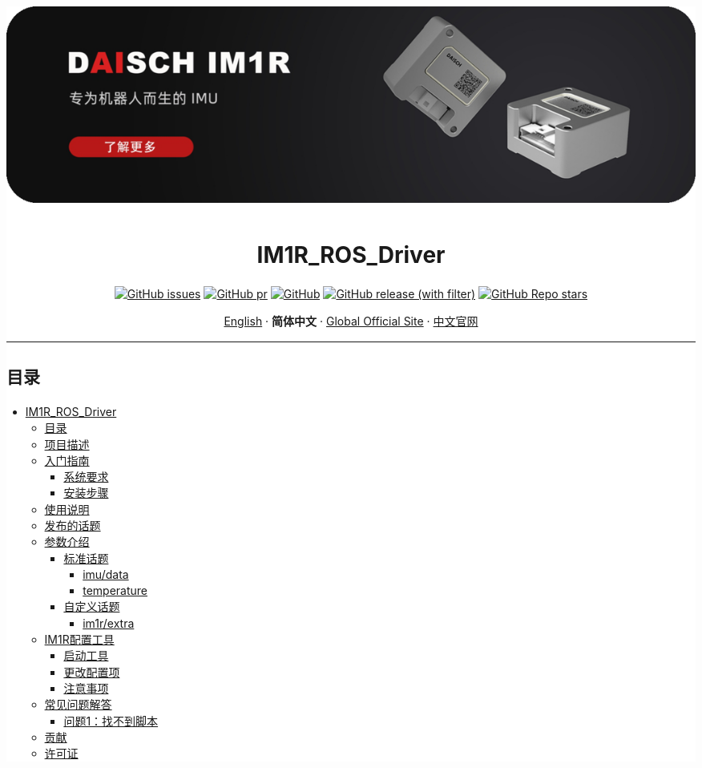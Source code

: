 <div align="center">

[![DAISCH Banner](documentation/README.assets/DAISCH_IM1R_Banner.png)](http://www.daisch.com)


# IM1R_ROS_Driver

[![GitHub issues](https://img.shields.io/github/issues/DAISCHSensor/IM1R_ROS_Driver?style=flat-square)](https://github.com/DAISCHSensor/IM1R_ROS_Driver/issues)
[![GitHub pr](https://img.shields.io/github/issues-pr/DAISCHSensor/IM1R_ROS_Driver?style=flat-square)](https://github.com/DAISCHSensor/IM1R_ROS_Driver/pulls)
[![GitHub](https://img.shields.io/github/license/DAISCHSensor/IM1R_ROS_Driver?style=flat-square)]()
[![GitHub release (with filter)](https://img.shields.io/github/v/release/DAISCHSensor/IM1R_ROS_Driver?style=flat-square)]()
[![GitHub Repo stars](https://img.shields.io/github/stars/DAISCHSensor/IM1R_ROS_Driver?style=flat-square)]()

[English](./README.md) · **简体中文** · [Global Official Site](https://www.daischsensor.com) · [中文官网](https://www.daisch.com)

</div>

---

## 目录

- [IM1R\_ROS\_Driver](#im1r_ros_driver)
  - [目录](#目录)
  - [项目描述](#项目描述)
  - [入门指南](#入门指南)
    - [系统要求](#系统要求)
    - [安装步骤](#安装步骤)
  - [使用说明](#使用说明)
  - [发布的话题](#发布的话题)
  - [参数介绍](#参数介绍)
    - [标准话题](#标准话题)
      - [imu/data](#imudata)
      - [temperature](#temperature)
    - [自定义话题](#自定义话题)
      - [im1r/extra](#im1rextra)
  - [IM1R配置工具](#im1r配置工具)
    - [启动工具](#启动工具)
    - [更改配置项](#更改配置项)
    - [注意事项](#注意事项)
  - [常见问题解答](#常见问题解答)
    - [问题1：找不到脚本](#问题1找不到脚本)
  - [贡献](#贡献)
  - [许可证](#许可证)
